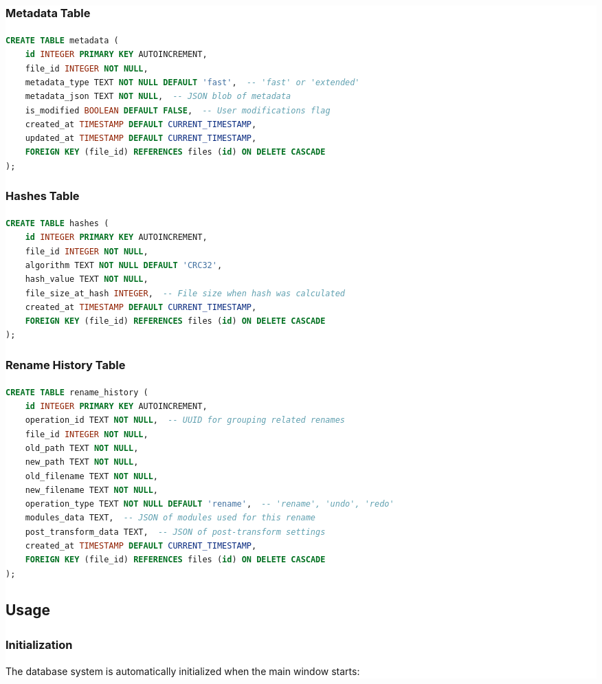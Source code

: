 ### Metadata Table
```sql
CREATE TABLE metadata (
    id INTEGER PRIMARY KEY AUTOINCREMENT,
    file_id INTEGER NOT NULL,
    metadata_type TEXT NOT NULL DEFAULT 'fast',  -- 'fast' or 'extended'
    metadata_json TEXT NOT NULL,  -- JSON blob of metadata
    is_modified BOOLEAN DEFAULT FALSE,  -- User modifications flag
    created_at TIMESTAMP DEFAULT CURRENT_TIMESTAMP,
    updated_at TIMESTAMP DEFAULT CURRENT_TIMESTAMP,
    FOREIGN KEY (file_id) REFERENCES files (id) ON DELETE CASCADE
);
```

### Hashes Table
```sql
CREATE TABLE hashes (
    id INTEGER PRIMARY KEY AUTOINCREMENT,
    file_id INTEGER NOT NULL,
    algorithm TEXT NOT NULL DEFAULT 'CRC32',
    hash_value TEXT NOT NULL,
    file_size_at_hash INTEGER,  -- File size when hash was calculated
    created_at TIMESTAMP DEFAULT CURRENT_TIMESTAMP,
    FOREIGN KEY (file_id) REFERENCES files (id) ON DELETE CASCADE
);
```

### Rename History Table
```sql
CREATE TABLE rename_history (
    id INTEGER PRIMARY KEY AUTOINCREMENT,
    operation_id TEXT NOT NULL,  -- UUID for grouping related renames
    file_id INTEGER NOT NULL,
    old_path TEXT NOT NULL,
    new_path TEXT NOT NULL,
    old_filename TEXT NOT NULL,
    new_filename TEXT NOT NULL,
    operation_type TEXT NOT NULL DEFAULT 'rename',  -- 'rename', 'undo', 'redo'
    modules_data TEXT,  -- JSON of modules used for this rename
    post_transform_data TEXT,  -- JSON of post-transform settings
    created_at TIMESTAMP DEFAULT CURRENT_TIMESTAMP,
    FOREIGN KEY (file_id) REFERENCES files (id) ON DELETE CASCADE
);
```

## Usage

### Initialization

The database system is automatically initialized when the main window starts:

